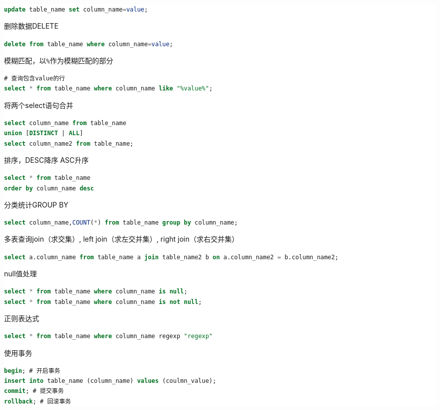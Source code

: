 ```sql
update table_name set column_name=value;
```

删除数据DELETE

```sql
delete from table_name where column_name=value;
```

模糊匹配，以`%`作为模糊匹配的部分

```sql
# 查询包含value的行
select * from table_name where column_name like "%value%";
```

将两个select语句合并

```sql
select column_name from table_name
union [DISTINCT | ALL]
select column_name2 from table_name;
```

排序，DESC降序 ASC升序

```sql
select * from table_name
order by column_name desc
```

分类统计GROUP BY

```sql
select column_name,COUNT(*) from table_name group by column_name;
```

多表查询join（求交集）, left join（求左交并集）, right join（求右交并集）

```sql
select a.column_name from table_name a join table_name2 b on a.column_name2 = b.column_name2;
```

null值处理

```sql
select * from table_name where column_name is null;
select * from table_name where column_name is not null;
```

正则表达式

```sql
select * from table_name where column_name regexp "regexp"
```

使用事务

```sql
begin; # 开启事务
insert into table_name (column_name) values (coulmn_value);
commit; # 提交事务
rollback; # 回滚事务
```
